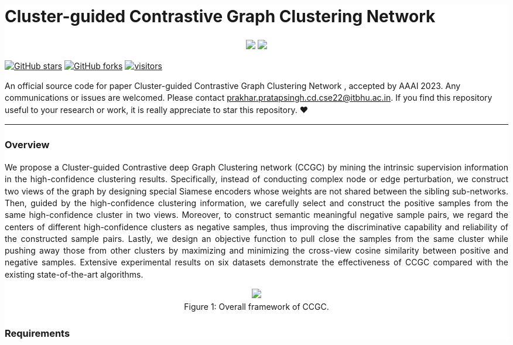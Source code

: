 [stars-img]: https://img.shields.io/github/stars/sway-am/-Re-CCGC?color=yellow
[stars-url]: https://github.com/sway-am/-Re-CCGC/stargazers
[fork-img]: https://img.shields.io/github/forks/sway-am/-Re-CCGC?color=lightblue&label=fork
[fork-url]: https://github.com/sway-am/-Re-CCGC/network/members
[visitors-img]: https://visitor-badge.glitch.me/badge?page_id=sway-am.-Re-CCGC
[adgc-url]: https://github.com/sway-am/-Re-CCGC

# Cluster-guided Contrastive Graph Clustering Network

<p align="center">   
    <a href="https://pytorch.org/" alt="PyTorch">
      <img src="https://img.shields.io/badge/PyTorch-%23EE4C2C.svg?e&logo=PyTorch&logoColor=white" /></a>
    <a href="https://aaai.org/Conferences/AAAI-23/" alt="Conference">
        <img src="https://img.shields.io/badge/AAAI'23-brightgreen" /></a>
<p/>


[![GitHub stars][stars-img]][stars-url]
[![GitHub forks][fork-img]][fork-url]
[![visitors][visitors-img]][adgc-url]


An official source code for paper Cluster-guided Contrastive Graph Clustering Network , accepted by AAAI 2023. Any communications or issues are welcomed. Please contact prakhar.pratapsingh.cd.cse22@itbhu.ac.in. If you find this repository useful to your research or work, it is really appreciate to star this repository. :heart:

-------------

### Overview

<p align = "justify"> 
We propose a Cluster-guided Contrastive deep Graph Clustering network (CCGC) by mining the intrinsic supervision information in the high-confidence clustering results. Specifically, instead of conducting complex node or edge perturbation, we construct two views of the graph by designing special Siamese encoders whose weights are not shared between the sibling sub-networks. Then, guided by the high-confidence clustering information, we carefully select and construct the positive samples from the same high-confidence cluster in two views. Moreover, to construct semantic meaningful negative sample pairs, we regard the centers of different high-confidence clusters as negative samples, thus improving the discriminative capability and reliability of the constructed sample pairs. Lastly, we design an objective function to pull close the samples from the same cluster while pushing away those from other clusters by maximizing and minimizing the cross-view cosine similarity between positive and negative samples. Extensive experimental results on six datasets demonstrate the effectiveness of CCGC compared with the existing state-of-the-art algorithms.




<div  align="center">    
    <img src=".CCGC_MLRC/assets/CCGC_model.png" width=80%/>
</div>

<div  align="center">    
    Figure 1: Overall framework of CCGC.
</div>



### Requirements
